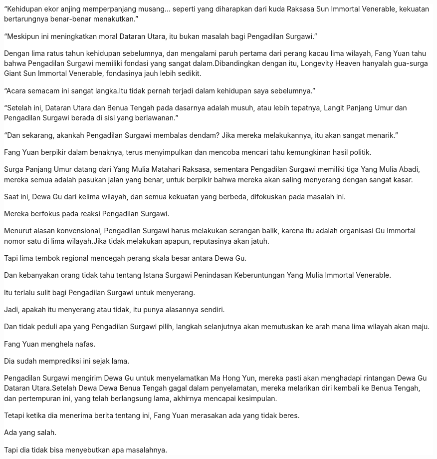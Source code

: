 “Kehidupan ekor anjing memperpanjang musang… seperti yang diharapkan dari kuda Raksasa Sun Immortal Venerable, kekuatan bertarungnya benar-benar menakutkan.”

“Meskipun ini meningkatkan moral Dataran Utara, itu bukan masalah bagi Pengadilan Surgawi.”

Dengan lima ratus tahun kehidupan sebelumnya, dan mengalami paruh pertama dari perang kacau lima wilayah, Fang Yuan tahu bahwa Pengadilan Surgawi memiliki fondasi yang sangat dalam.Dibandingkan dengan itu, Longevity Heaven hanyalah gua-surga Giant Sun Immortal Venerable, fondasinya jauh lebih sedikit.

“Acara semacam ini sangat langka.Itu tidak pernah terjadi dalam kehidupan saya sebelumnya.”

“Setelah ini, Dataran Utara dan Benua Tengah pada dasarnya adalah musuh, atau lebih tepatnya, Langit Panjang Umur dan Pengadilan Surgawi berada di sisi yang berlawanan.”

“Dan sekarang, akankah Pengadilan Surgawi membalas dendam? Jika mereka melakukannya, itu akan sangat menarik.”

Fang Yuan berpikir dalam benaknya, terus menyimpulkan dan mencoba mencari tahu kemungkinan hasil politik.

Surga Panjang Umur datang dari Yang Mulia Matahari Raksasa, sementara Pengadilan Surgawi memiliki tiga Yang Mulia Abadi, mereka semua adalah pasukan jalan yang benar, untuk berpikir bahwa mereka akan saling menyerang dengan sangat kasar.

Saat ini, Dewa Gu dari kelima wilayah, dan semua kekuatan yang berbeda, difokuskan pada masalah ini.

Mereka berfokus pada reaksi Pengadilan Surgawi.

Menurut alasan konvensional, Pengadilan Surgawi harus melakukan serangan balik, karena itu adalah organisasi Gu Immortal nomor satu di lima wilayah.Jika tidak melakukan apapun, reputasinya akan jatuh.

Tapi lima tembok regional mencegah perang skala besar antara Dewa Gu.

Dan kebanyakan orang tidak tahu tentang Istana Surgawi Penindasan Keberuntungan Yang Mulia Immortal Venerable.

Itu terlalu sulit bagi Pengadilan Surgawi untuk menyerang.

Jadi, apakah itu menyerang atau tidak, itu punya alasannya sendiri.

Dan tidak peduli apa yang Pengadilan Surgawi pilih, langkah selanjutnya akan memutuskan ke arah mana lima wilayah akan maju.

Fang Yuan menghela nafas.

Dia sudah memprediksi ini sejak lama.

Pengadilan Surgawi mengirim Dewa Gu untuk menyelamatkan Ma Hong Yun, mereka pasti akan menghadapi rintangan Dewa Gu Dataran Utara.Setelah Dewa Dewa Benua Tengah gagal dalam penyelamatan, mereka melarikan diri kembali ke Benua Tengah, dan pertempuran ini, yang telah berlangsung lama, akhirnya mencapai kesimpulan.

Tetapi ketika dia menerima berita tentang ini, Fang Yuan merasakan ada yang tidak beres.

Ada yang salah.

Tapi dia tidak bisa menyebutkan apa masalahnya.
